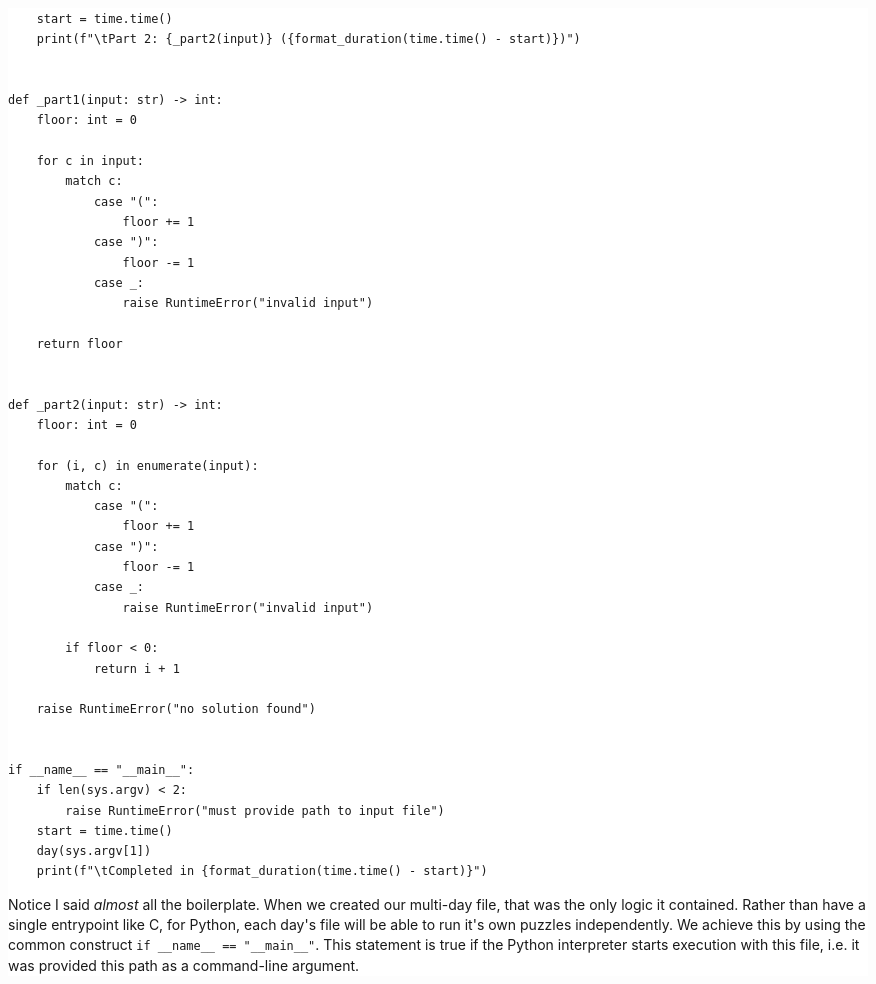 ```python{linenos=table}
    start = time.time()
    print(f"\tPart 2: {_part2(input)} ({format_duration(time.time() - start)})")


def _part1(input: str) -> int:
    floor: int = 0

    for c in input:
        match c:
            case "(":
                floor += 1
            case ")":
                floor -= 1
            case _:
                raise RuntimeError("invalid input")

    return floor


def _part2(input: str) -> int:
    floor: int = 0

    for (i, c) in enumerate(input):
        match c:
            case "(":
                floor += 1
            case ")":
                floor -= 1
            case _:
                raise RuntimeError("invalid input")

        if floor < 0:
            return i + 1

    raise RuntimeError("no solution found")


if __name__ == "__main__":
    if len(sys.argv) < 2:
        raise RuntimeError("must provide path to input file")
    start = time.time()
    day(sys.argv[1])
    print(f"\tCompleted in {format_duration(time.time() - start)}")

```

Notice I said _almost_ all the boilerplate. When we created our multi-day file, that was the only logic it contained. Rather than have a single entrypoint like C, for Python, each day's file will be able to run it's own puzzles independently. We achieve this by using the common construct `if __name__ == "__main__"`. This statement is true if the Python interpreter starts execution with this file, i.e. it was provided this path as a command-line argument.
